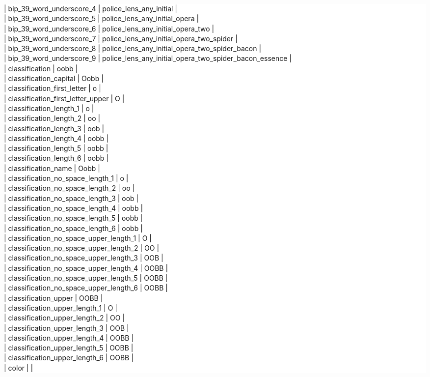 | bip_39_word_underscore_4 | police_lens_any_initial |  
| bip_39_word_underscore_5 | police_lens_any_initial_opera |  
| bip_39_word_underscore_6 | police_lens_any_initial_opera_two |  
| bip_39_word_underscore_7 | police_lens_any_initial_opera_two_spider |  
| bip_39_word_underscore_8 | police_lens_any_initial_opera_two_spider_bacon |  
| bip_39_word_underscore_9 | police_lens_any_initial_opera_two_spider_bacon_essence |  
| classification | oobb |  
| classification_capital | Oobb |  
| classification_first_letter | o |  
| classification_first_letter_upper | O |  
| classification_length_1 | o |  
| classification_length_2 | oo |  
| classification_length_3 | oob |  
| classification_length_4 | oobb |  
| classification_length_5 | oobb |  
| classification_length_6 | oobb |  
| classification_name | Oobb |  
| classification_no_space_length_1 | o |  
| classification_no_space_length_2 | oo |  
| classification_no_space_length_3 | oob |  
| classification_no_space_length_4 | oobb |  
| classification_no_space_length_5 | oobb |  
| classification_no_space_length_6 | oobb |  
| classification_no_space_upper_length_1 | O |  
| classification_no_space_upper_length_2 | OO |  
| classification_no_space_upper_length_3 | OOB |  
| classification_no_space_upper_length_4 | OOBB |  
| classification_no_space_upper_length_5 | OOBB |  
| classification_no_space_upper_length_6 | OOBB |  
| classification_upper | OOBB |  
| classification_upper_length_1 | O |  
| classification_upper_length_2 | OO |  
| classification_upper_length_3 | OOB |  
| classification_upper_length_4 | OOBB |  
| classification_upper_length_5 | OOBB |  
| classification_upper_length_6 | OOBB |  
| color |  |  